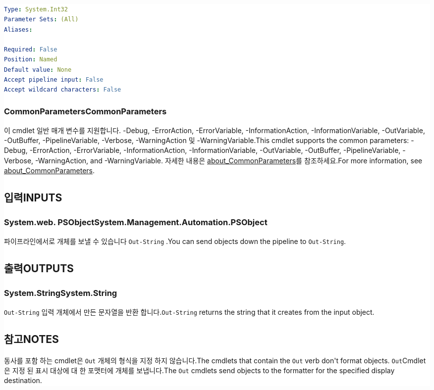 ```yaml
Type: System.Int32
Parameter Sets: (All)
Aliases:

Required: False
Position: Named
Default value: None
Accept pipeline input: False
Accept wildcard characters: False
```

### <span data-ttu-id="8d051-151">CommonParameters</span><span class="sxs-lookup"><span data-stu-id="8d051-151">CommonParameters</span></span>

<span data-ttu-id="8d051-152">이 cmdlet 일반 매개 변수를 지원합니다. -Debug, -ErrorAction, -ErrorVariable, -InformationAction, -InformationVariable, -OutVariable, -OutBuffer, -PipelineVariable, -Verbose, -WarningAction 및 -WarningVariable.</span><span class="sxs-lookup"><span data-stu-id="8d051-152">This cmdlet supports the common parameters: -Debug, -ErrorAction, -ErrorVariable, -InformationAction, -InformationVariable, -OutVariable, -OutBuffer, -PipelineVariable, -Verbose, -WarningAction, and -WarningVariable.</span></span> <span data-ttu-id="8d051-153">자세한 내용은 [about_CommonParameters](https://go.microsoft.com/fwlink/?LinkID=113216)를 참조하세요.</span><span class="sxs-lookup"><span data-stu-id="8d051-153">For more information, see [about_CommonParameters](https://go.microsoft.com/fwlink/?LinkID=113216).</span></span>

## <span data-ttu-id="8d051-154">입력</span><span class="sxs-lookup"><span data-stu-id="8d051-154">INPUTS</span></span>

### <span data-ttu-id="8d051-155">System.web. PSObject</span><span class="sxs-lookup"><span data-stu-id="8d051-155">System.Management.Automation.PSObject</span></span>

<span data-ttu-id="8d051-156">파이프라인에서로 개체를 보낼 수 있습니다 `Out-String` .</span><span class="sxs-lookup"><span data-stu-id="8d051-156">You can send objects down the pipeline to `Out-String`.</span></span>

## <span data-ttu-id="8d051-157">출력</span><span class="sxs-lookup"><span data-stu-id="8d051-157">OUTPUTS</span></span>

### <span data-ttu-id="8d051-158">System.String</span><span class="sxs-lookup"><span data-stu-id="8d051-158">System.String</span></span>

<span data-ttu-id="8d051-159">`Out-String` 입력 개체에서 만든 문자열을 반환 합니다.</span><span class="sxs-lookup"><span data-stu-id="8d051-159">`Out-String` returns the string that it creates from the input object.</span></span>

## <span data-ttu-id="8d051-160">참고</span><span class="sxs-lookup"><span data-stu-id="8d051-160">NOTES</span></span>

<span data-ttu-id="8d051-161">동사를 포함 하는 cmdlet은 `Out` 개체의 형식을 지정 하지 않습니다.</span><span class="sxs-lookup"><span data-stu-id="8d051-161">The cmdlets that contain the `Out` verb don't format objects.</span></span> <span data-ttu-id="8d051-162">`Out`Cmdlet은 지정 된 표시 대상에 대 한 포맷터에 개체를 보냅니다.</span><span class="sxs-lookup"><span data-stu-id="8d051-162">The `Out` cmdlets send objects to the formatter for the specified display destination.</span></span>
